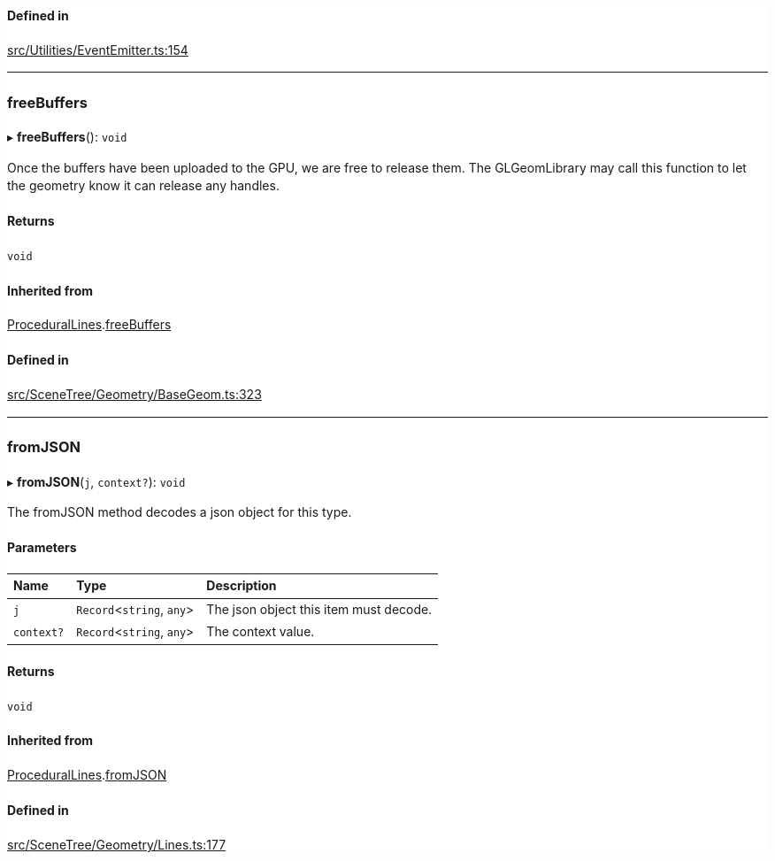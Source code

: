 #### Defined in

[src/Utilities/EventEmitter.ts:154](https://github.com/ZeaInc/zea-engine/blob/bfc726cd6/src/Utilities/EventEmitter.ts#L154)

___

### freeBuffers

▸ **freeBuffers**(): `void`

Once the buffers have been uploaded to the GPU, we are free to release them.
The GLGeomLibrary may call this function to let the geometry know it can release any handles.

#### Returns

`void`

#### Inherited from

[ProceduralLines](SceneTree_Geometry_Shapes_ProceduralLines.ProceduralLines).[freeBuffers](SceneTree_Geometry_Shapes_ProceduralLines.ProceduralLines#freebuffers)

#### Defined in

[src/SceneTree/Geometry/BaseGeom.ts:323](https://github.com/ZeaInc/zea-engine/blob/bfc726cd6/src/SceneTree/Geometry/BaseGeom.ts#L323)

___

### fromJSON

▸ **fromJSON**(`j`, `context?`): `void`

The fromJSON method decodes a json object for this type.

#### Parameters

| Name | Type | Description |
| :------ | :------ | :------ |
| `j` | `Record`<`string`, `any`\> | The json object this item must decode. |
| `context?` | `Record`<`string`, `any`\> | The context value. |

#### Returns

`void`

#### Inherited from

[ProceduralLines](SceneTree_Geometry_Shapes_ProceduralLines.ProceduralLines).[fromJSON](SceneTree_Geometry_Shapes_ProceduralLines.ProceduralLines#fromjson)

#### Defined in

[src/SceneTree/Geometry/Lines.ts:177](https://github.com/ZeaInc/zea-engine/blob/bfc726cd6/src/SceneTree/Geometry/Lines.ts#L177)
